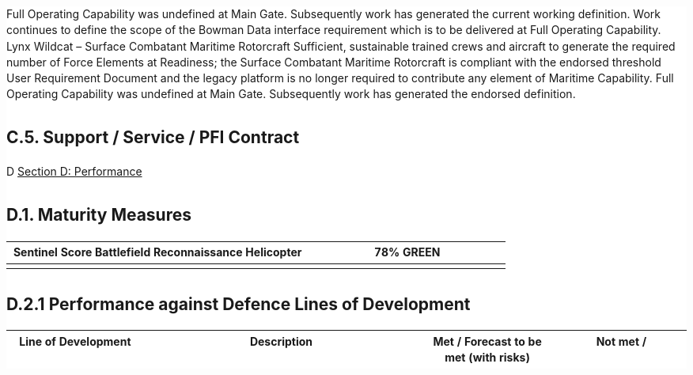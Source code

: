 <td>Full Operating Capability was undefined at Main Gate. Subsequently work has generated the current working definition. Work continues to define the scope of the Bowman Data interface requirement which is to be delivered at Full Operating Capability.</td>
</tr>
<tr>
<td>Lynx Wildcat –
Surface Combatant Maritime Rotorcraft</td>
<td>Sufficient, sustainable trained crews and aircraft to generate the required number of Force Elements at Readiness; the Surface Combatant Maritime Rotorcraft is compliant with the endorsed threshold User Requirement Document and the legacy platform is no longer required to contribute any element of Maritime Capability.</td>
<td>Full Operating Capability was undefined at Main Gate. Subsequently work has generated the endorsed definition.</td>
</tr>
</tbody>
</table>

## C.5. Support / Service / PFI Contract

D <u>Section D: Performance</u>

## D.1. Maturity Measures

<table>
<colgroup>
<col style="width: 20%" />
<col style="width: 40%" />
<col style="width: 39%" />
</colgroup>
<thead>
<tr>
<th colspan="2">Sentinel Score Battlefield Reconnaissance Helicopter</th>
<th>
78% GREEN
</th>
</tr>
</thead>
<tbody>
<tr>
<td></td>
<td></td>
<td></td>
</tr>
</tbody>
</table>

## D.2.1 Performance against Defence Lines of Development

<table>
<colgroup>
<col style="width: 20%" />
<col style="width: 40%" />
<col style="width: 20%" />
<col style="width: 19%" />
</colgroup>
<thead>
<tr>
<th>Line of Development</th>
<th>Description</th>
<th>
Met / Forecast to be met (with risks)
</th>
<th>Not met /